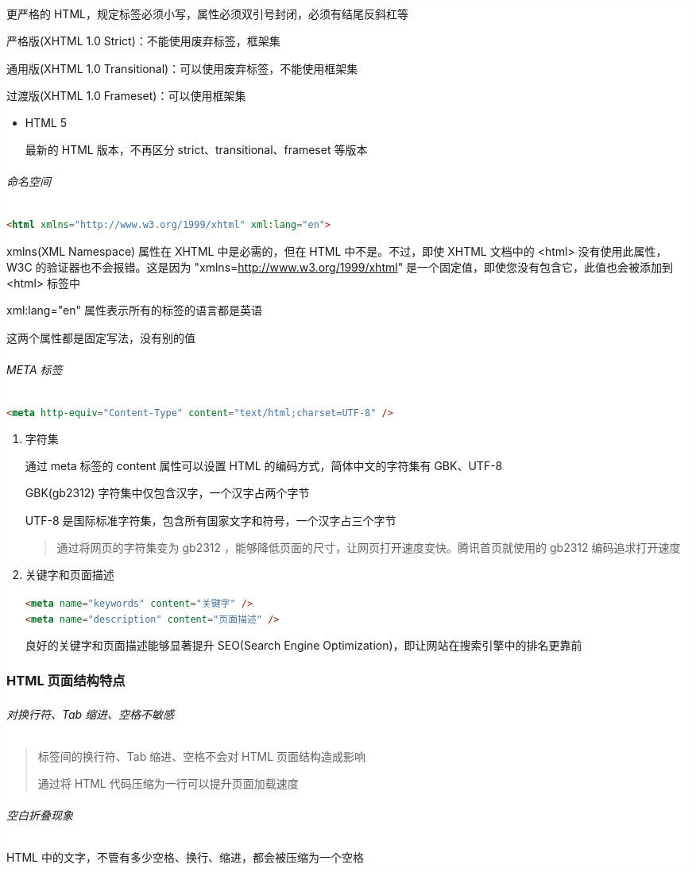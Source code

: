   更严格的 HTML，规定标签必须小写，属性必须双引号封闭，必须有结尾反斜杠等

  严格版(XHTML 1.0 Strict)：不能使用废弃标签，框架集

  通用版(XHTML 1.0 Transitional)：可以使用废弃标签，不能使用框架集

  过渡版(XHTML 1.0 Frameset)：可以使用框架集

- HTML 5

  最新的 HTML 版本，不再区分 strict、transitional、frameset 等版本

###### 命名空间

```html
<html xmlns="http://www.w3.org/1999/xhtml" xml:lang="en">
```

xmlns(XML Namespace) 属性在 XHTML 中是必需的，但在 HTML 中不是。不过，即使 XHTML 文档中的 \<html> 没有使用此属性，W3C 的验证器也不会报错。这是因为 "xmlns=http://www.w3.org/1999/xhtml" 是一个固定值，即使您没有包含它，此值也会被添加到 \<html> 标签中

xml:lang="en" 属性表示所有的标签的语言都是英语

这两个属性都是固定写法，没有别的值

###### META 标签

```html
<meta http-equiv="Content-Type" content="text/html;charset=UTF-8" />
```

1. 字符集

   通过 meta 标签的 content 属性可以设置 HTML 的编码方式，简体中文的字符集有 GBK、UTF-8

   GBK(gb2312) 字符集中仅包含汉字，一个汉字占两个字节

   UTF-8 是国际标准字符集，包含所有国家文字和符号，一个汉字占三个字节

   >  通过将网页的字符集变为 gb2312 ，能够降低页面的尺寸，让网页打开速度变快。腾讯首页就使用的 gb2312 编码追求打开速度

2. 关键字和页面描述

   ```html
   <meta name="keywords" content="关键字" />
   <meta name="description" content="页面描述" />
   ```

   良好的关键字和页面描述能够显著提升 SEO(Search Engine Optimization)，即让网站在搜索引擎中的排名更靠前

### HTML 页面结构特点

###### 对换行符、Tab 缩进、空格不敏感

> 标签间的换行符、Tab 缩进、空格不会对 HTML 页面结构造成影响
>
> 通过将 HTML 代码压缩为一行可以提升页面加载速度

###### 空白折叠现象

HTML 中的文字，不管有多少空格、换行、缩进，都会被压缩为一个空格
